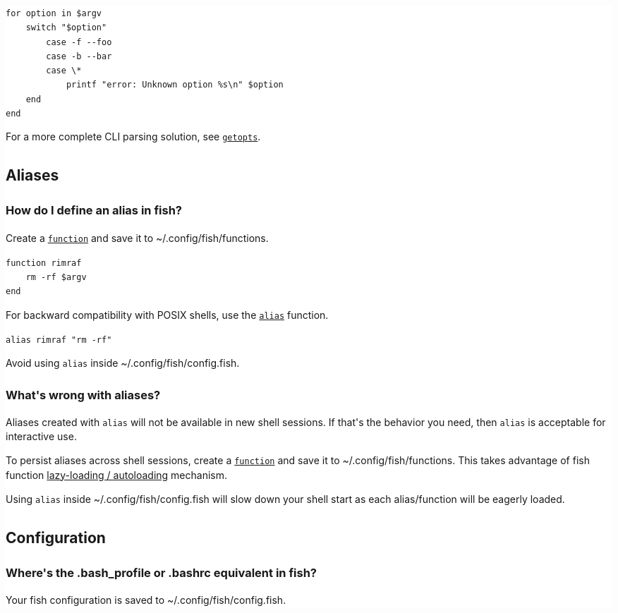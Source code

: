 ```fish
for option in $argv
    switch "$option"
        case -f --foo
        case -b --bar
        case \*
            printf "error: Unknown option %s\n" $option
    end
end
```

For a more complete CLI parsing solution, see [`getopts`](https://github.com/jorgebucaran/getopts.fish).

## Aliases

### How do I define an alias in fish?

Create a [`function`](https://fishshell.com/docs/current/cmds/function.html) and save it to ~/.config/fish/functions.

```fish
function rimraf
    rm -rf $argv
end
```

For backward compatibility with POSIX shells, use the [`alias`](https://fishshell.com/docs/current/cmds/alias.html) function.

```fish
alias rimraf "rm -rf"
```

Avoid using `alias` inside ~/.config/fish/config.fish.

### What's wrong with aliases?

Aliases created with `alias` will not be available in new shell sessions. If that's the behavior you need, then `alias` is acceptable for interactive use.

To persist aliases across shell sessions, create a [`function`](https://fishshell.com/docs/current/cmds/function.html) and save it to ~/.config/fish/functions. This takes advantage of fish function [lazy-loading / autoloading](https://fishshell.com/docs/current/tutorial.html#autoloading-functions) mechanism.

Using `alias` inside ~/.config/fish/config.fish will slow down your shell start as each alias/function will be eagerly loaded.

## Configuration

### Where's the .bash_profile or .bashrc equivalent in fish?

Your fish configuration is saved to ~/.config/fish/config.fish.
